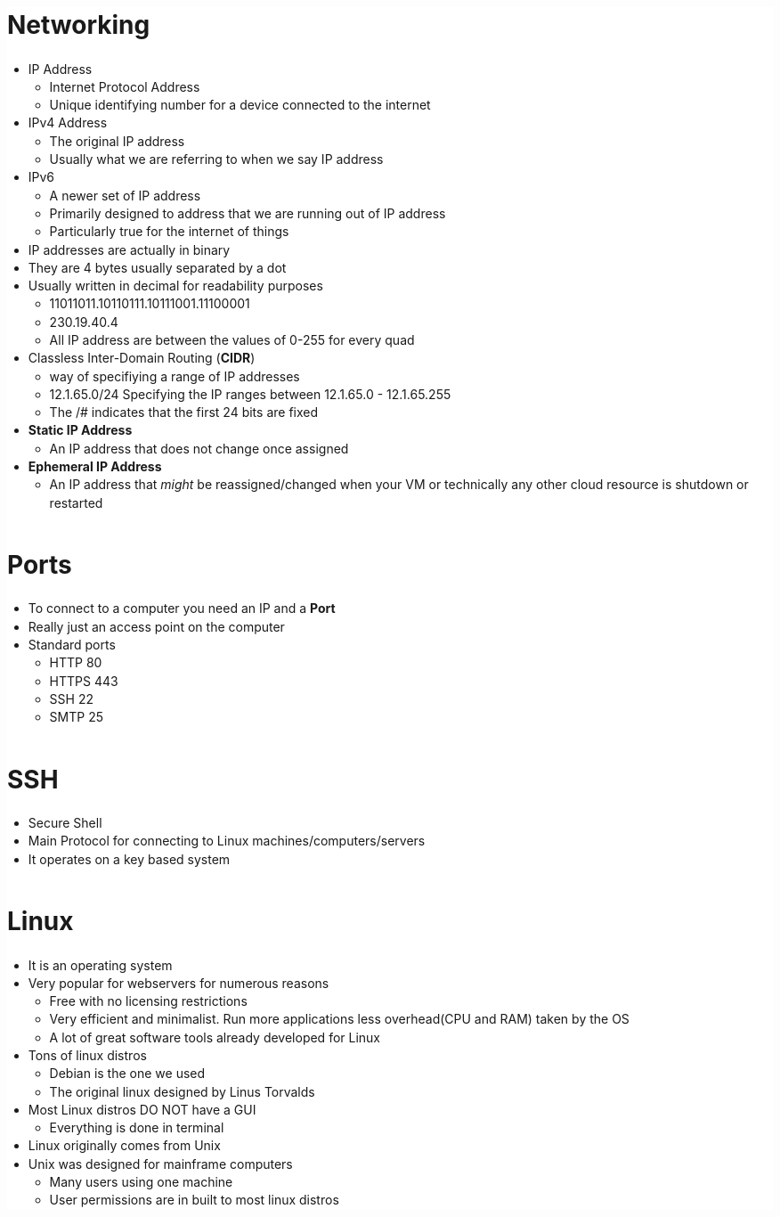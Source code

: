 # Networking

-   IP Address
    -   Internet Protocol Address
    -   Unique identifying number for a device connected to the internet
-   IPv4 Address
    -   The original IP address
    -   Usually what we are referring to when we say IP address
-   IPv6
    -   A newer set of IP address
    -   Primarily designed to address that we are running out of IP address
    -   Particularly true for the internet of things
-   IP addresses are actually in binary
-   They are 4 bytes usually separated by a dot
-   Usually written in decimal for readability purposes
    -   11011011.10110111.10111001.11100001
    -   230.19.40.4
    -   All IP address are between the values of 0-255 for every quad
-   Classless Inter-Domain Routing (**CIDR**)
    -   way of specifiying a range of IP addresses
    -   12.1.65.0/24 Specifying the IP ranges between 12.1.65.0 - 12.1.65.255
    -   The /# indicates that the first 24 bits are fixed
-   **Static IP Address**
    -   An IP address that does not change once assigned
-   **Ephemeral IP Address**
    -   An IP address that _might_ be reassigned/changed when your VM or technically any other cloud resource is shutdown or restarted

# Ports

-   To connect to a computer you need an IP and a **Port**
-   Really just an access point on the computer
-   Standard ports
    -   HTTP 80
    -   HTTPS 443
    -   SSH 22
    -   SMTP 25

# SSH

-   Secure Shell
-   Main Protocol for connecting to Linux machines/computers/servers
-   It operates on a key based system

# Linux

-   It is an operating system
-   Very popular for webservers for numerous reasons
    -   Free with no licensing restrictions
    -   Very efficient and minimalist. Run more applications less overhead(CPU and RAM) taken by the OS
    -   A lot of great software tools already developed for Linux
-   Tons of linux distros
    -   Debian is the one we used
    -   The original linux designed by Linus Torvalds
-   Most Linux distros DO NOT have a GUI
    -   Everything is done in terminal
-   Linux originally comes from Unix
-   Unix was designed for mainframe computers
    -   Many users using one machine
    -   User permissions are in built to most linux distros